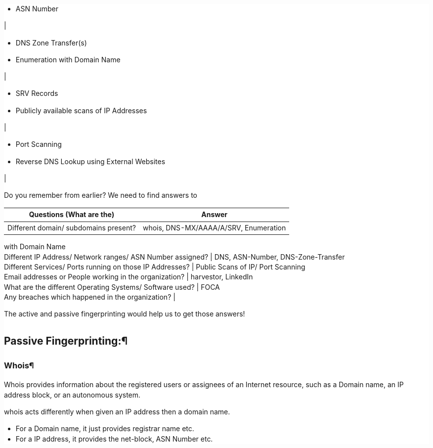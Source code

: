   
  
  * ASN Number

|

  * DNS Zone Transfer(s)

  
  
  * Enumeration with Domain Name

|

  * SRV Records

  
  
  * Publicly available scans of IP Addresses

|

  * Port Scanning

  
  
  * Reverse DNS Lookup using External Websites

|  
  
Do you remember from earlier? We need to find answers to

Questions (What are the) | Answer  
---|---  
Different domain/ subdomains present? | whois, DNS-MX/AAAA/A/SRV, Enumeration
with Domain Name  
Different IP Address/ Network ranges/ ASN Number assigned? | DNS, ASN-Number,
DNS-Zone-Transfer  
Different Services/ Ports running on those IP Addresses? | Public Scans of IP/
Port Scanning  
Email addresses or People working in the organization? | harvestor, LinkedIn  
What are the different Operating Systems/ Software used? | FOCA  
Any breaches which happened in the organization? |  
  
The active and passive fingerprinting would help us to get those answers!

## Passive Fingerprinting:¶

### Whois¶

Whois provides information about the registered users or assignees of an
Internet resource, such as a Domain name, an IP address block, or an
autonomous system.

whois acts differently when given an IP address then a domain name.

  * For a Domain name, it just provides registrar name etc.
  * For a IP address, it provides the net-block, ASN Number etc.
